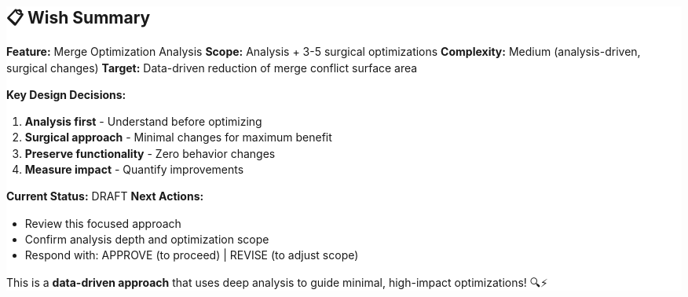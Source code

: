 
## 📋 Wish Summary

**Feature:** Merge Optimization Analysis
**Scope:** Analysis + 3-5 surgical optimizations
**Complexity:** Medium (analysis-driven, surgical changes)
**Target:** Data-driven reduction of merge conflict surface area

**Key Design Decisions:**
1. **Analysis first** - Understand before optimizing
2. **Surgical approach** - Minimal changes for maximum benefit
3. **Preserve functionality** - Zero behavior changes
4. **Measure impact** - Quantify improvements

**Current Status:** DRAFT
**Next Actions:**
- Review this focused approach
- Confirm analysis depth and optimization scope
- Respond with: APPROVE (to proceed) | REVISE (to adjust scope)

This is a **data-driven approach** that uses deep analysis to guide minimal, high-impact optimizations! 🔍⚡